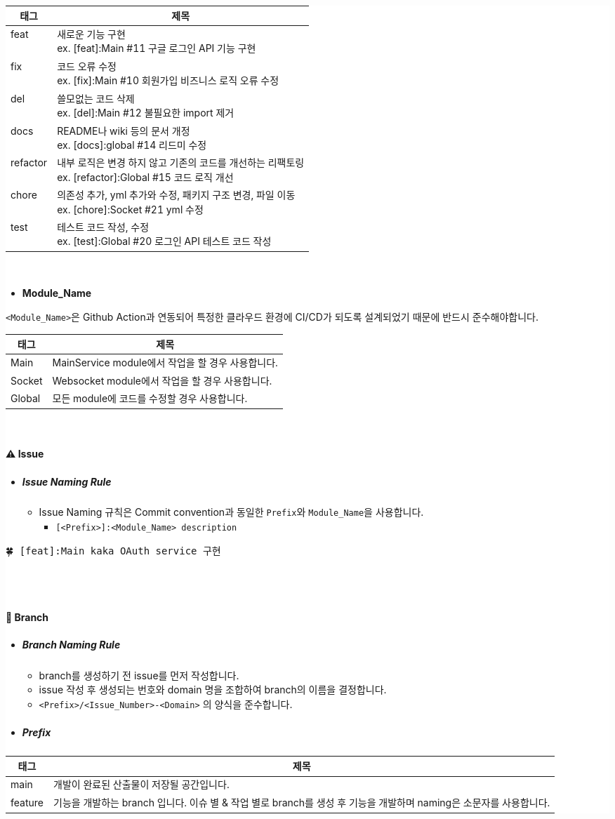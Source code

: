 | 태그     | 제목                                                                                                   |
| -------- | ------------------------------------------------------------------------------------------------------ |
| feat     | 새로운 기능 구현<br>ex. [feat]:Main #11 구글 로그인 API 기능 구현                                      |
| fix      | 코드 오류 수정<br>ex. [fix]:Main #10 회원가입 비즈니스 로직 오류 수정                                  |
| del      | 쓸모없는 코드 삭제<br>ex. [del]:Main #12 불필요한 import 제거                                          |
| docs     | README나 wiki 등의 문서 개정<br>ex. [docs]:global #14 리드미 수정                                      |
| refactor | 내부 로직은 변경 하지 않고 기존의 코드를 개선하는 리팩토링<br>ex. [refactor]:Global #15 코드 로직 개선 |
| chore    | 의존성 추가, yml 추가와 수정, 패키지 구조 변경, 파일 이동 <br>ex. [chore]:Socket #21 yml 수정          |
| test     | 테스트 코드 작성, 수정 <br>ex. [test]:Global #20 로그인 API 테스트 코드 작성                           |

<br>

- **Module_Name**

`<Module_Name>`은 Github Action과 연동되어 특정한 클라우드 환경에 CI/CD가 되도록 설계되었기 때문에 반드시 준수해야합니다.

| 태그   | 제목                                              |
| ------ | ------------------------------------------------- |
| Main   | MainService module에서 작업을 할 경우 사용합니다. |
| Socket | Websocket module에서 작업을 할 경우 사용합니다.   |
| Global | 모든 module에 코드를 수정할 경우 사용합니다.      |

<br>

#### ⚠️ Issue

- ##### Issue Naming Rule
  - Issue Naming 규칙은 Commit convention과 동일한 `Prefix`와 `Module_Name`을 사용합니다.
    - `[<Prefix>]:<Module_Name> description`

<pre>🍀 [feat]:Main kaka OAuth service 구현</pre>

<br></br>

#### 💭 Branch

- ##### Branch Naming Rule

  - branch를 생성하기 전 issue를 먼저 작성합니다.
  - issue 작성 후 생성되는 번호와 domain 명을 조합하여 branch의 이름을 결정합니다.
  - `<Prefix>/<Issue_Number>-<Domain>` 의 양식을 준수합니다.

- ##### Prefix

| 태그    | 제목                                                                                                              |
| ------- | ----------------------------------------------------------------------------------------------------------------- |
| main    | 개발이 완료된 산출물이 저장될 공간입니다.                                                                         |
| feature | 기능을 개발하는 branch 입니다. 이슈 별 & 작업 별로 branch를 생성 후 기능을 개발하며 naming은 소문자를 사용합니다. |
